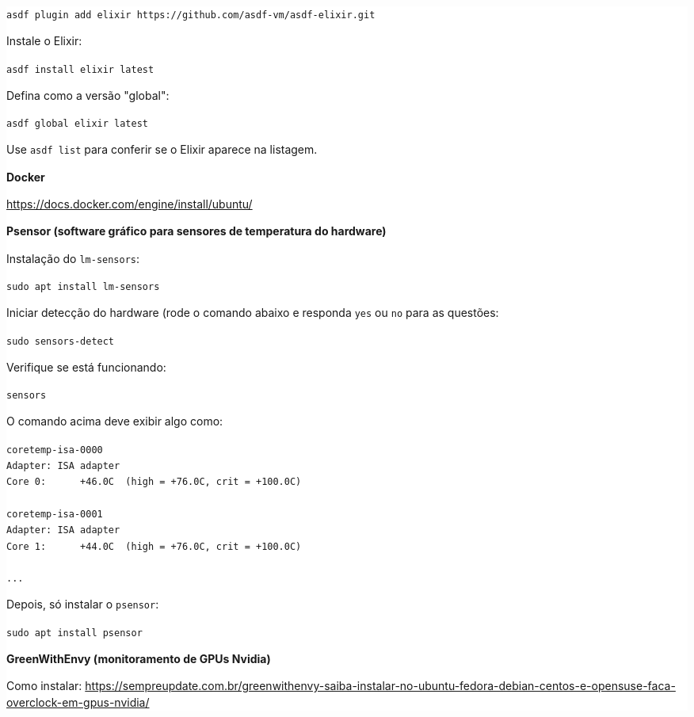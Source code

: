 ```
asdf plugin add elixir https://github.com/asdf-vm/asdf-elixir.git
```

Instale o Elixir:

```
asdf install elixir latest
```

Defina como a versão "global":

```
asdf global elixir latest
```

Use `asdf list` para conferir se o Elixir aparece na listagem.

**Docker**

https://docs.docker.com/engine/install/ubuntu/

**Psensor (software gráfico para sensores de temperatura do hardware)**

Instalação do `lm-sensors`:
```
sudo apt install lm-sensors
```

Iniciar detecção do hardware (rode o comando abaixo e responda `yes` ou `no` para as questões:
```
sudo sensors-detect
```

Verifique se está funcionando:
```
sensors
```

O comando acima deve exibir algo como:
```
coretemp-isa-0000
Adapter: ISA adapter
Core 0:      +46.0C  (high = +76.0C, crit = +100.0C)

coretemp-isa-0001
Adapter: ISA adapter
Core 1:      +44.0C  (high = +76.0C, crit = +100.0C)

...
```

Depois, só instalar o `psensor`:
```
sudo apt install psensor
```

**GreenWithEnvy (monitoramento de GPUs Nvidia)**

Como instalar: https://sempreupdate.com.br/greenwithenvy-saiba-instalar-no-ubuntu-fedora-debian-centos-e-opensuse-faca-overclock-em-gpus-nvidia/
